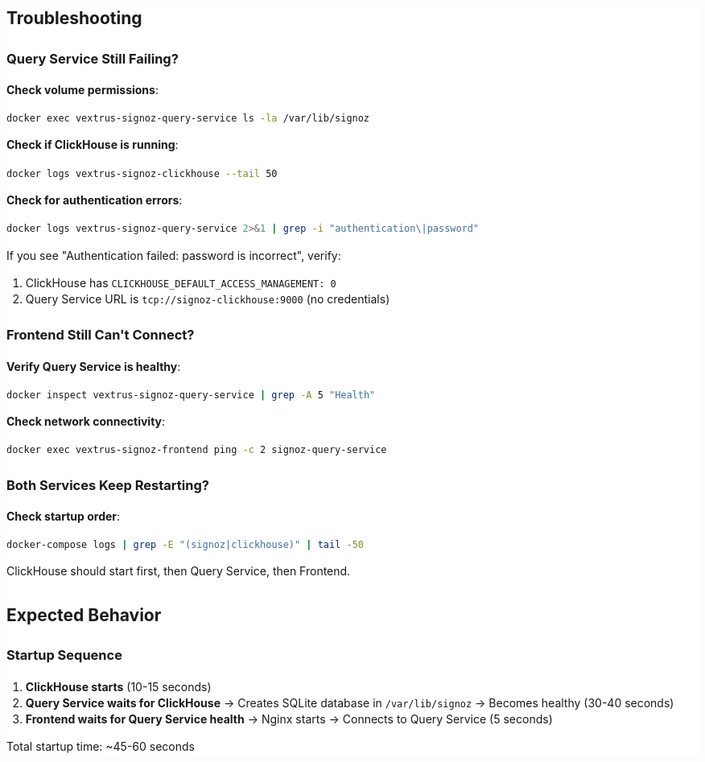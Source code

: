 ## Troubleshooting

### Query Service Still Failing?

**Check volume permissions**:
```bash
docker exec vextrus-signoz-query-service ls -la /var/lib/signoz
```

**Check if ClickHouse is running**:
```bash
docker logs vextrus-signoz-clickhouse --tail 50
```

**Check for authentication errors**:
```bash
docker logs vextrus-signoz-query-service 2>&1 | grep -i "authentication\|password"
```

If you see "Authentication failed: password is incorrect", verify:
1. ClickHouse has `CLICKHOUSE_DEFAULT_ACCESS_MANAGEMENT: 0`
2. Query Service URL is `tcp://signoz-clickhouse:9000` (no credentials)

### Frontend Still Can't Connect?

**Verify Query Service is healthy**:
```bash
docker inspect vextrus-signoz-query-service | grep -A 5 "Health"
```

**Check network connectivity**:
```bash
docker exec vextrus-signoz-frontend ping -c 2 signoz-query-service
```

### Both Services Keep Restarting?

**Check startup order**:
```bash
docker-compose logs | grep -E "(signoz|clickhouse)" | tail -50
```

ClickHouse should start first, then Query Service, then Frontend.

## Expected Behavior

### Startup Sequence

1. **ClickHouse starts** (10-15 seconds)
2. **Query Service waits for ClickHouse** → Creates SQLite database in `/var/lib/signoz` → Becomes healthy (30-40 seconds)
3. **Frontend waits for Query Service health** → Nginx starts → Connects to Query Service (5 seconds)

Total startup time: ~45-60 seconds
